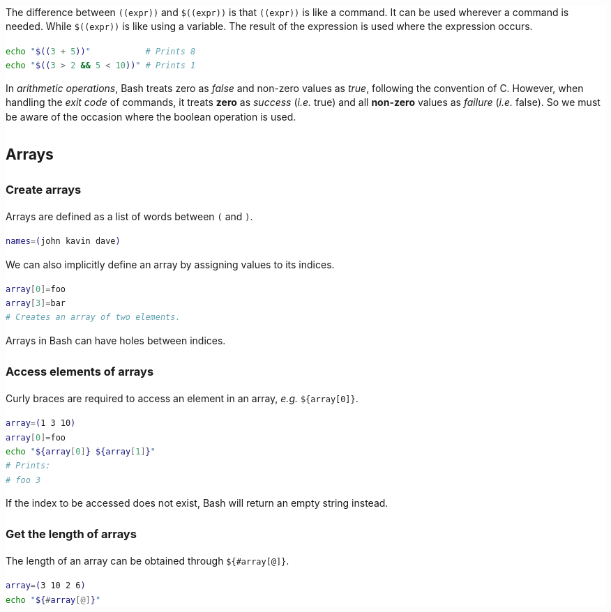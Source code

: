 The difference between `((expr))` and `$((expr))` is that `((expr))` is like a
command. It can be used wherever a command is needed. While `$((expr))` is like
using a variable. The result of the expression is used where the expression
occurs.

```bash
echo "$((3 + 5))"           # Prints 8
echo "$((3 > 2 && 5 < 10))" # Prints 1
```



In *arithmetic operations*, Bash treats zero as *false* and non-zero values as
*true*, following the convention of C. However, when handling the *exit code* of
commands, it treats **zero** as *success* (*i.e.* true) and all **non-zero**
values as *failure* (*i.e.* false). So we must be aware of the occasion where
the boolean operation is used.

## Arrays

### Create arrays

Arrays are defined as a list of words between `(` and `)`.

```bash
names=(john kavin dave)
```

We can also implicitly define an array by assigning values to its indices.

```bash
array[0]=foo
array[3]=bar
# Creates an array of two elements.
```

Arrays in Bash can have holes between indices.

### Access elements of arrays

Curly braces are required to access an element in an array, *e.g.* `${array[0]}`.

```bash
array=(1 3 10)
array[0]=foo
echo "${array[0]} ${array[1]}"
# Prints:
# foo 3
```

If the index to be accessed does not exist, Bash will return an empty string
instead.

### Get the length of arrays

The length of an array can be obtained through `${#array[@]}`.

```bash
array=(3 10 2 6)
echo "${#array[@]}"
```


[bash-cond-expr]: https://www.gnu.org/software/bash/manual/html_node/Bash-Conditional-Expressions.html
[bash-pat-match]: https://www.gnu.org/software/bash/manual/html_node/Pattern-Matching.html
[safe-shell]: https://sipb.mit.edu/doc/safe-shell/